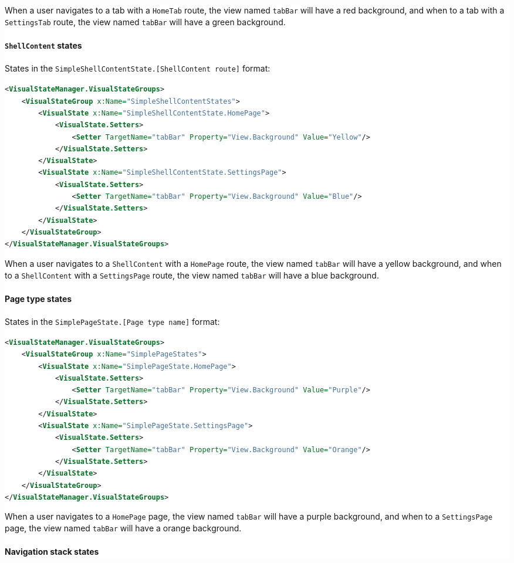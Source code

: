 When a user navigates to a tab with a `HomeTab` route, the view named `tabBar` will have a red background, and when to a tab with a `SettingsTab` route, the view named `tabBar` will have a green background. 

#### `ShellContent` states

States in the `SimpleShellContentState.[ShellContent route]` format:

```xml
<VisualStateManager.VisualStateGroups>
    <VisualStateGroup x:Name="SimpleShellContentStates">
        <VisualState x:Name="SimpleShellContentState.HomePage">
            <VisualState.Setters>
                <Setter TargetName="tabBar" Property="View.Background" Value="Yellow"/>
            </VisualState.Setters>
        </VisualState>
        <VisualState x:Name="SimpleShellContentState.SettingsPage">
            <VisualState.Setters>
                <Setter TargetName="tabBar" Property="View.Background" Value="Blue"/>
            </VisualState.Setters>
        </VisualState>
    </VisualStateGroup>
</VisualStateManager.VisualStateGroups>
```

When a user navigates to a `ShellContent` with a `HomePage` route, the view named `tabBar` will have a yellow background, and when to a `ShellContent` with a `SettingsPage` route, the view named `tabBar` will have a blue background.

#### Page type states

States in the `SimplePageState.[Page type name]` format:

```xml
<VisualStateManager.VisualStateGroups>
    <VisualStateGroup x:Name="SimplePageStates">
        <VisualState x:Name="SimplePageState.HomePage">
            <VisualState.Setters>
                <Setter TargetName="tabBar" Property="View.Background" Value="Purple"/>
            </VisualState.Setters>
        </VisualState>
        <VisualState x:Name="SimplePageState.SettingsPage">
            <VisualState.Setters>
                <Setter TargetName="tabBar" Property="View.Background" Value="Orange"/>
            </VisualState.Setters>
        </VisualState>
    </VisualStateGroup>
</VisualStateManager.VisualStateGroups>
```

When a user navigates to a `HomePage` page, the view named `tabBar` will have a purple background, and when to a `SettingsPage` page, the view named `tabBar` will have a orange background. 

#### Navigation stack states
